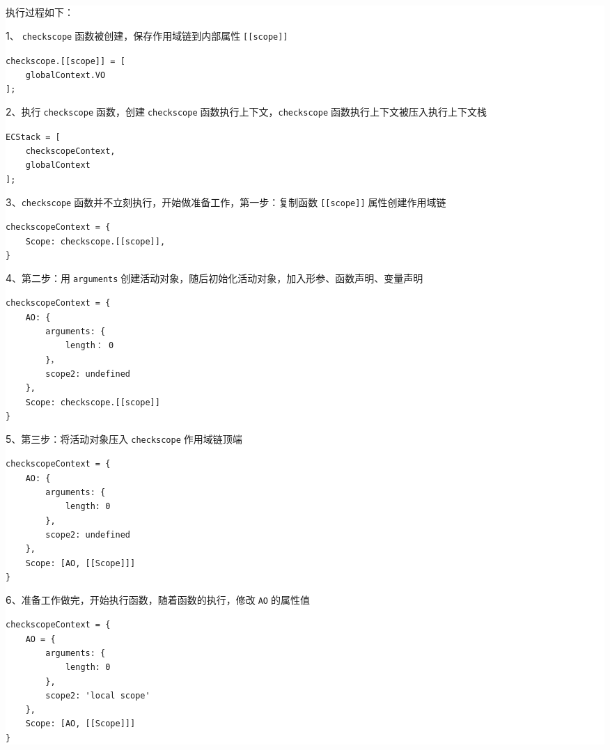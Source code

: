 执行过程如下：

1、 `checkscope` 函数被创建，保存作用域链到内部属性 `[[scope]]` 

```
checkscope.[[scope]] = [
    globalContext.VO
];
```

2、执行 `checkscope` 函数，创建 `checkscope` 函数执行上下文，`checkscope` 函数执行上下文被压入执行上下文栈

```
ECStack = [
    checkscopeContext,
    globalContext
];
```

3、`checkscope` 函数并不立刻执行，开始做准备工作，第一步：复制函数 `[[scope]]` 属性创建作用域链

```
checkscopeContext = {
    Scope: checkscope.[[scope]],
}
```

4、第二步：用 `arguments` 创建活动对象，随后初始化活动对象，加入形参、函数声明、变量声明

```
checkscopeContext = {
    AO: {
        arguments: {
            length： 0
        }，
        scope2: undefined
    },
    Scope: checkscope.[[scope]]
}
```

5、第三步：将活动对象压入 `checkscope` 作用域链顶端

```
checkscopeContext = {
    AO: {
        arguments: {
            length: 0
        },
        scope2: undefined
    },
    Scope: [AO, [[Scope]]]
}
```

6、准备工作做完，开始执行函数，随着函数的执行，修改 `AO` 的属性值

```
checkscopeContext = {
    AO = {
        arguments: {
            length: 0
        },
        scope2: 'local scope'
    },
    Scope: [AO, [[Scope]]]
}
```
